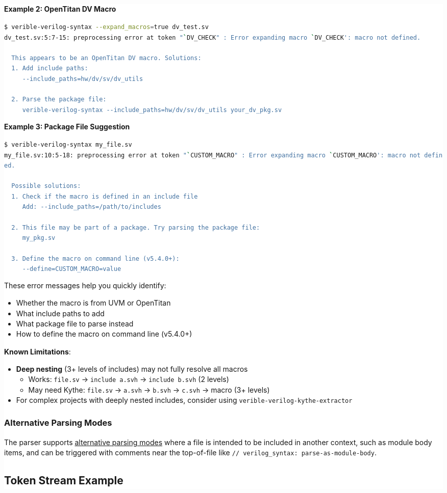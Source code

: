 **Example 2: OpenTitan DV Macro**
```bash
$ verible-verilog-syntax --expand_macros=true dv_test.sv
dv_test.sv:5:7-15: preprocessing error at token "`DV_CHECK" : Error expanding macro `DV_CHECK': macro not defined.

  This appears to be an OpenTitan DV macro. Solutions:
  1. Add include paths:
     --include_paths=hw/dv/sv/dv_utils

  2. Parse the package file:
     verible-verilog-syntax --include_paths=hw/dv/sv/dv_utils your_dv_pkg.sv
```

**Example 3: Package File Suggestion**
```bash
$ verible-verilog-syntax my_file.sv
my_file.sv:10:5-18: preprocessing error at token "`CUSTOM_MACRO" : Error expanding macro `CUSTOM_MACRO': macro not defined.

  Possible solutions:
  1. Check if the macro is defined in an include file
     Add: --include_paths=/path/to/includes

  2. This file may be part of a package. Try parsing the package file:
     my_pkg.sv

  3. Define the macro on command line (v5.4.0+):
     --define=CUSTOM_MACRO=value
```

These error messages help you quickly identify:
- Whether the macro is from UVM or OpenTitan
- What include paths to add
- What package file to parse instead
- How to define the macro on command line (v5.4.0+)

**Known Limitations**:
- **Deep nesting** (3+ levels of includes) may not fully resolve all macros
  - Works: `file.sv` → `include a.svh` → `include b.svh` (2 levels)
  - May need Kythe: `file.sv` → `a.svh` → `b.svh` → `c.svh` → macro (3+ levels)
- For complex projects with deeply nested includes, consider using `verible-verilog-kythe-extractor`

### Alternative Parsing Modes

The parser supports
[alternative parsing modes](../../analysis#alternative-parsing-modes) where a
file is intended to be included in another context, such as module body items,
and can be triggered with comments near the top-of-file like `// verilog_syntax:
parse-as-module-body`.

## Token Stream Example
